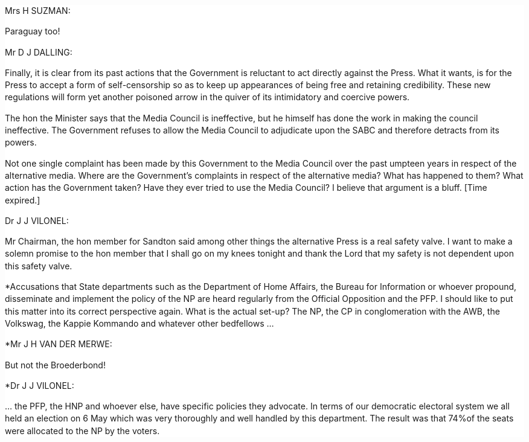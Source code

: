 </speech>

<speech by="#suzman">

<from>Mrs <person refersTo="hansard_za">H SUZMAN</person>:</from>

<p>Paraguay too!</p>

</speech>

<speech by="#dalling">

<from>Mr <person refersTo="hansard_za">D J DALLING</person>:</from>

<p>Finally, it is clear from its past actions that the Government is reluctant to act directly against the Press. What it wants, is for the Press to accept a form of self-censorship so as to keep up appearances of being free and retaining credibility. These new regulations will form yet another poisoned arrow in the quiver of its intimidatory and coercive powers.</p>

<p>The hon the Minister says that the Media Council is ineffective, but he himself has done the work in making the council ineffective. <span class="col_4717-4718" refersTo="page_1203"/>The Government refuses to allow the Media Council to adjudicate upon the SABC and therefore detracts from its powers.</p>

<p>Not one single complaint has been made by this Government to the Media Council over the past umpteen years in respect of the alternative media. Where are the Government&#x2019;s complaints in respect of the alternative media? What has happened to them? What action has the Government taken? Have they ever tried to use the Media Council? I believe that argument is a bluff. [Time expired.]</p>

</speech>

<speech by="#vilonel">

<from>Dr <person refersTo="hansard_za">J J VILONEL</person>:</from>

<p>Mr Chairman, the hon member for Sandton said among other things the alternative Press is a real safety valve. I want to make a solemn promise to the hon member that I shall go on my knees tonight and thank the Lord that my safety is not dependent upon this safety valve.</p>

<p>*Accusations that State departments such as the Department of Home Affairs, the Bureau for Information or whoever propound, disseminate and implement the policy of the NP are heard regularly from the Official Opposition and the PFP. I should like to put this matter into its correct perspective again. What is the actual set-up? The NP, the CP in conglomeration with the AWB, the Volkswag, the Kappie Kommando and whatever other bedfellows &#x2026;</p>

</speech>

<speech by="#van_der_merwe">

<from>*Mr <person refersTo="hansard_za">J H VAN DER MERWE</person>:</from>

<p>But not the Broederbond!</p>

</speech>

<speech by="#vilonel">

<from>*Dr <person refersTo="hansard_za">J J VILONEL</person>:</from>

<p>&#x2026; the PFP, the HNP and whoever else, have specific policies they advocate. In terms of our democratic electoral system we all held an election on 6 May which was very thoroughly and well handled by this department. The result was that 74&#x0025;of the seats were allocated to the NP by the voters.</p>
